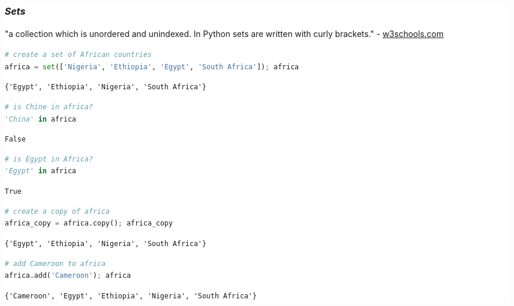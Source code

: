 

### _Sets_

"a collection which is unordered and unindexed. In Python sets are written with curly brackets." - [w3schools.com](https://www.w3schools.com/python/python_sets.asp)


```python
# create a set of African countries
africa = set(['Nigeria', 'Ethiopia', 'Egypt', 'South Africa']); africa
```




    {'Egypt', 'Ethiopia', 'Nigeria', 'South Africa'}




```python
# is Chine in africa?
'China' in africa
```




    False




```python
# is Egypt in Africa?
'Egypt' in africa
```




    True




```python
# create a copy of africa
africa_copy = africa.copy(); africa_copy
```




    {'Egypt', 'Ethiopia', 'Nigeria', 'South Africa'}




```python
# add Cameroon to africa
africa.add('Cameroon'); africa
```




    {'Cameroon', 'Egypt', 'Ethiopia', 'Nigeria', 'South Africa'}


